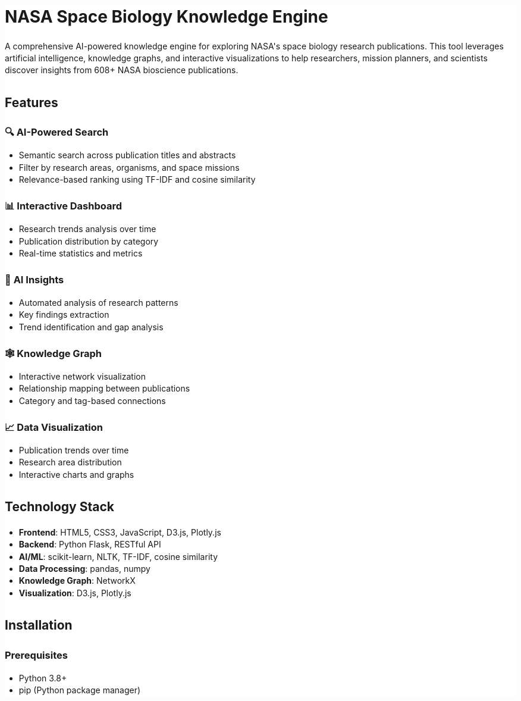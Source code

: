 # NASA Space Biology Knowledge Engine

A comprehensive AI-powered knowledge engine for exploring NASA's space biology research publications. This tool leverages artificial intelligence, knowledge graphs, and interactive visualizations to help researchers, mission planners, and scientists discover insights from 608+ NASA bioscience publications.

## Features

### 🔍 **AI-Powered Search**
- Semantic search across publication titles and abstracts
- Filter by research areas, organisms, and space missions
- Relevance-based ranking using TF-IDF and cosine similarity

### 📊 **Interactive Dashboard**
- Research trends analysis over time
- Publication distribution by category
- Real-time statistics and metrics

### 🧠 **AI Insights**
- Automated analysis of research patterns
- Key findings extraction
- Trend identification and gap analysis

### 🕸️ **Knowledge Graph**
- Interactive network visualization
- Relationship mapping between publications
- Category and tag-based connections

### 📈 **Data Visualization**
- Publication trends over time
- Research area distribution
- Interactive charts and graphs

## Technology Stack

- **Frontend**: HTML5, CSS3, JavaScript, D3.js, Plotly.js
- **Backend**: Python Flask, RESTful API
- **AI/ML**: scikit-learn, NLTK, TF-IDF, cosine similarity
- **Data Processing**: pandas, numpy
- **Knowledge Graph**: NetworkX
- **Visualization**: D3.js, Plotly.js

## Installation

### Prerequisites
- Python 3.8+
- pip (Python package manager)
